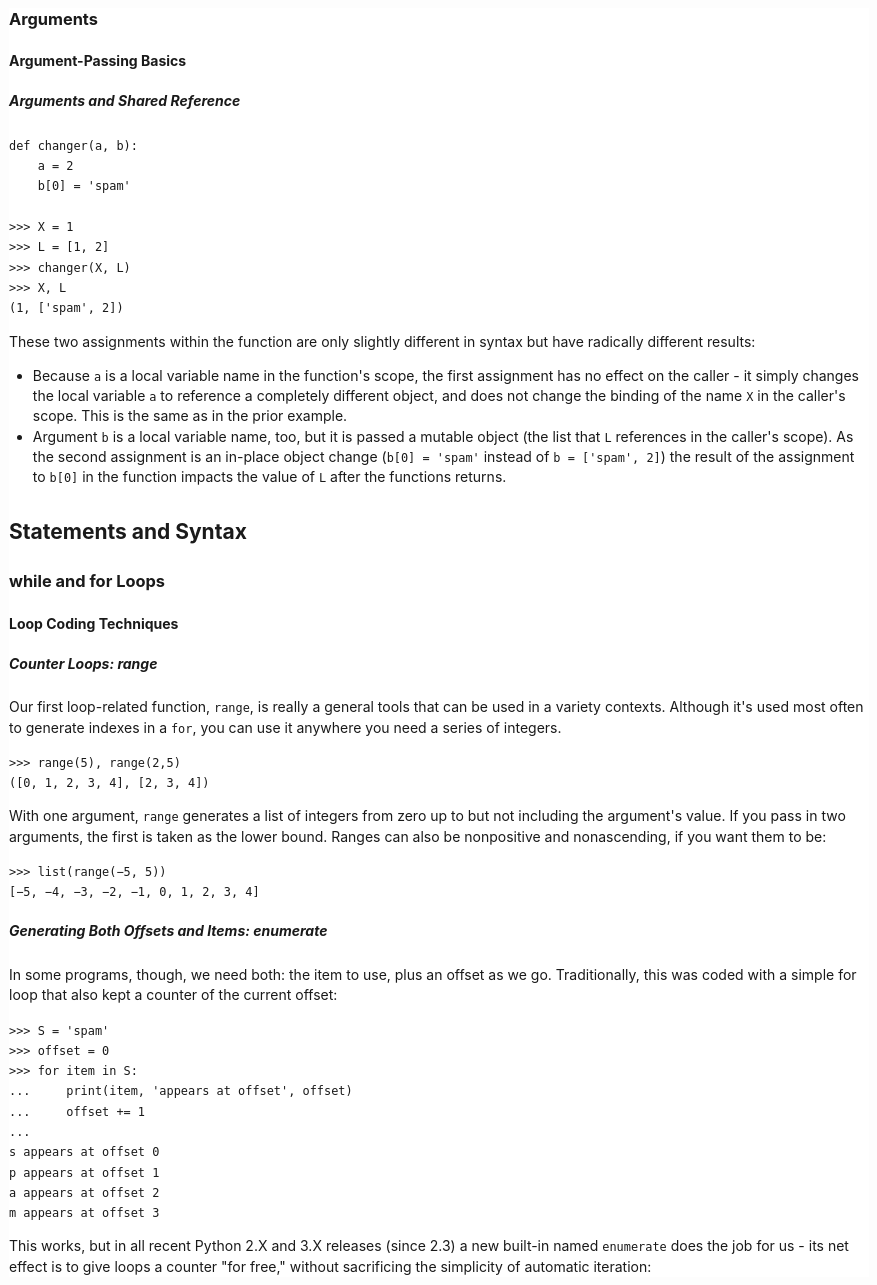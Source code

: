 ### Arguments
#### Argument-Passing Basics
##### Arguments and Shared Reference
```
def changer(a, b):
    a = 2
    b[0] = 'spam'

>>> X = 1
>>> L = [1, 2]
>>> changer(X, L)
>>> X, L
(1, ['spam', 2])
```
These two assignments within the function are only slightly different in syntax but have radically different results:

- Because `a` is a local variable name in the function's scope, the first assignment has no effect on the caller - it simply changes the local variable `a` to reference a completely different object, and does not change the binding of the name `X` in the caller's scope. This is the same as in the prior example.
- Argument `b` is a local variable name, too, but it is passed a mutable object (the list that `L` references in the caller's scope). As the second assignment is an in-place object change (`b[0] = 'spam'` instead of `b = ['spam', 2]`) the result of the assignment to `b[0]` in the function impacts the value of `L` after the functions returns.

## Statements and Syntax
### while and for Loops
#### Loop Coding Techniques
##### Counter Loops: range
Our first loop-related function, `range`, is really a general tools that can be used in a variety contexts. Although it's used most often to generate indexes in a `for`, you can use it anywhere you need a series of integers.
```
>>> range(5), range(2,5)
([0, 1, 2, 3, 4], [2, 3, 4])
```
With one argument, `range` generates a list of integers from zero up to but not including the argument's value. If you pass in two arguments, the first is taken as the lower bound. Ranges can also be nonpositive and nonascending, if you want them to be:
```
>>> list(range(−5, 5))
[−5, −4, −3, −2, −1, 0, 1, 2, 3, 4]
```
##### Generating Both Offsets and Items: enumerate
In some programs, though, we need both: the item to use, plus an offset as we go. Traditionally, this was coded with a simple for loop that also kept a counter of the current offset:
```
>>> S = 'spam'
>>> offset = 0
>>> for item in S:
...     print(item, 'appears at offset', offset)
...     offset += 1
...
s appears at offset 0
p appears at offset 1
a appears at offset 2
m appears at offset 3
```
This works, but in all recent Python 2.X and 3.X releases (since 2.3) a new built-in named `enumerate` does the job for us - its net effect is to give loops a counter "for free," without sacrificing the simplicity of automatic iteration: